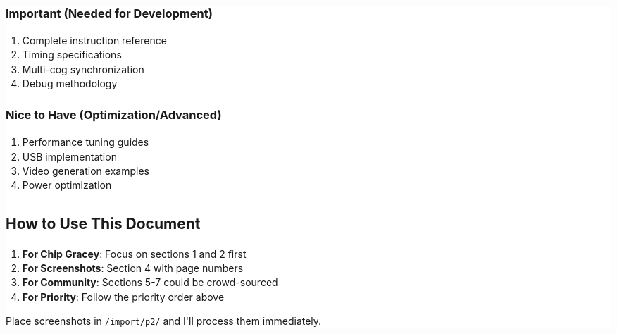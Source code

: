 ### Important (Needed for Development)
1. Complete instruction reference
2. Timing specifications
3. Multi-cog synchronization
4. Debug methodology

### Nice to Have (Optimization/Advanced)
1. Performance tuning guides
2. USB implementation
3. Video generation examples
4. Power optimization

## How to Use This Document

1. **For Chip Gracey**: Focus on sections 1 and 2 first
2. **For Screenshots**: Section 4 with page numbers
3. **For Community**: Sections 5-7 could be crowd-sourced
4. **For Priority**: Follow the priority order above

Place screenshots in `/import/p2/` and I'll process them immediately.